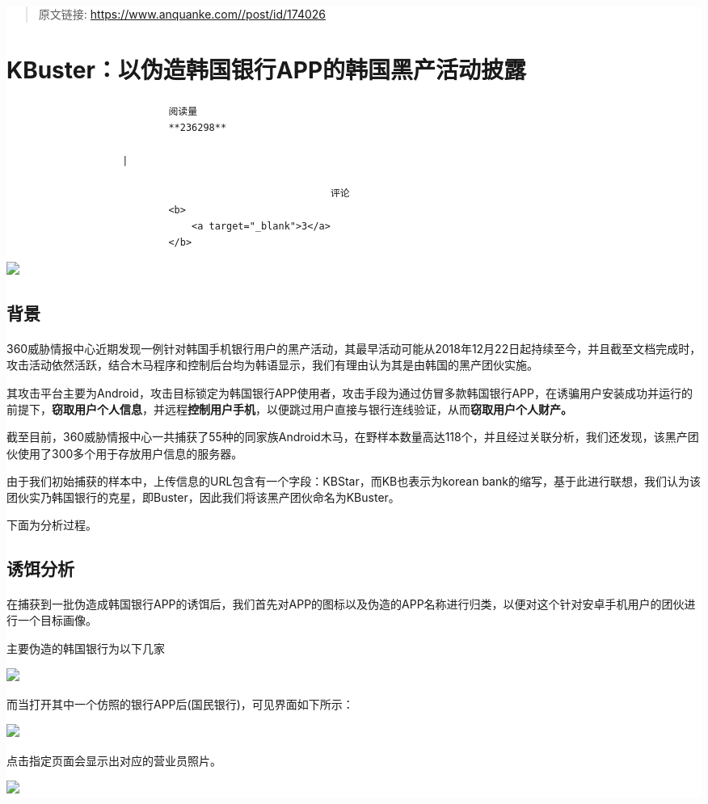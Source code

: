 > 原文链接: https://www.anquanke.com//post/id/174026 


# KBuster：以伪造韩国银行APP的韩国黑产活动披露


                                阅读量   
                                **236298**
                            
                        |
                        
                                                            评论
                                <b>
                                    <a target="_blank">3</a>
                                </b>
                                                                                    



[![](https://p5.ssl.qhimg.com/t01f7798b52d0abbfd2.png)](https://p5.ssl.qhimg.com/t01f7798b52d0abbfd2.png)



## 背景

360威胁情报中心近期发现一例针对韩国手机银行用户的黑产活动，其最早活动可能从2018年12月22日起持续至今，并且截至文档完成时，攻击活动依然活跃，结合木马程序和控制后台均为韩语显示，我们有理由认为其是由韩国的黑产团伙实施。

其攻击平台主要为Android，攻击目标锁定为韩国银行APP使用者，攻击手段为通过仿冒多款韩国银行APP，在诱骗用户安装成功并运行的前提下，**窃取用户个人信息**，并远程**控制用户手机**，以便跳过用户直接与银行连线验证，从而**窃取用户个人财产。**

截至目前，360威胁情报中心一共捕获了55种的同家族Android木马，在野样本数量高达118个，并且经过关联分析，我们还发现，该黑产团伙使用了300多个用于存放用户信息的服务器。

由于我们初始捕获的样本中，上传信息的URL包含有一个字段：KBStar，而KB也表示为korean bank的缩写，基于此进行联想，我们认为该团伙实乃韩国银行的克星，即Buster，因此我们将该黑产团伙命名为KBuster。

下面为分析过程。



## 诱饵分析

在捕获到一批伪造成韩国银行APP的诱饵后，我们首先对APP的图标以及伪造的APP名称进行归类，以便对这个针对安卓手机用户的团伙进行一个目标画像。

主要伪造的韩国银行为以下几家

[![](https://p0.ssl.qhimg.com/t019ee50cb9197797d8.png)](https://p0.ssl.qhimg.com/t019ee50cb9197797d8.png)

而当打开其中一个仿照的银行APP后(国民银行)，可见界面如下所示：

[![](https://p0.ssl.qhimg.com/t019ee50cb9197797d8.png)](https://p0.ssl.qhimg.com/t019ee50cb9197797d8.png)

点击指定页面会显示出对应的营业员照片。

[![](https://p5.ssl.qhimg.com/t01dd64697cdf2719bb.png)](https://p5.ssl.qhimg.com/t01dd64697cdf2719bb.png)
